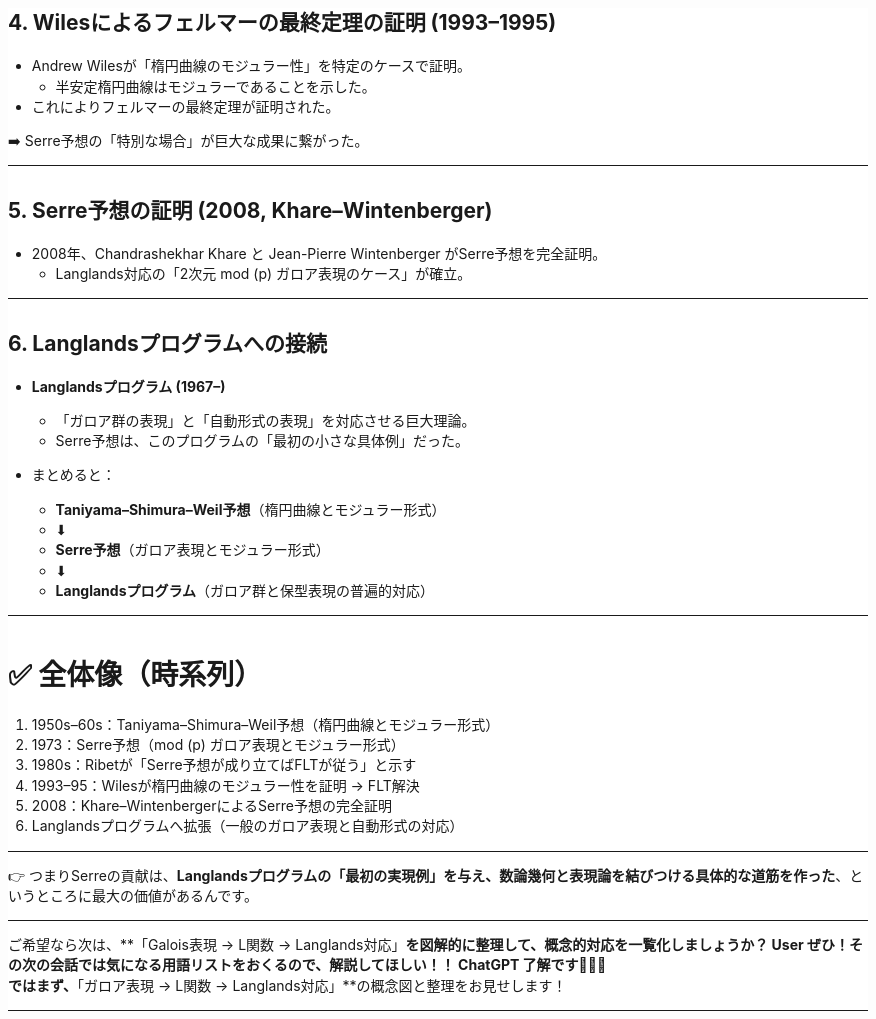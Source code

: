 
## 4. Wilesによるフェルマーの最終定理の証明 (1993–1995)

- Andrew Wilesが「楕円曲線のモジュラー性」を特定のケースで証明。  
  - 半安定楕円曲線はモジュラーであることを示した。  
- これによりフェルマーの最終定理が証明された。  

➡️ Serre予想の「特別な場合」が巨大な成果に繋がった。

---

## 5. Serre予想の証明 (2008, Khare–Wintenberger)

- 2008年、Chandrashekhar Khare と Jean-Pierre Wintenberger がSerre予想を完全証明。  
  - Langlands対応の「2次元 mod \(p\) ガロア表現のケース」が確立。  

---

## 6. Langlandsプログラムへの接続

- **Langlandsプログラム (1967–)**  
  - 「ガロア群の表現」と「自動形式の表現」を対応させる巨大理論。  
  - Serre予想は、このプログラムの「最初の小さな具体例」だった。  

- まとめると：
  - **Taniyama–Shimura–Weil予想**（楕円曲線とモジュラー形式）  
  - ⬇  
  - **Serre予想**（ガロア表現とモジュラー形式）  
  - ⬇  
  - **Langlandsプログラム**（ガロア群と保型表現の普遍的対応）  

---

# ✅ 全体像（時系列）

1. 1950s–60s：Taniyama–Shimura–Weil予想（楕円曲線とモジュラー形式）  
2. 1973：Serre予想（mod \(p\) ガロア表現とモジュラー形式）  
3. 1980s：Ribetが「Serre予想が成り立てばFLTが従う」と示す  
4. 1993–95：Wilesが楕円曲線のモジュラー性を証明 → FLT解決  
5. 2008：Khare–WintenbergerによるSerre予想の完全証明  
6. Langlandsプログラムへ拡張（一般のガロア表現と自動形式の対応）  

---

👉 つまりSerreの貢献は、**Langlandsプログラムの「最初の実現例」を与え、数論幾何と表現論を結びつける具体的な道筋を作った**、というところに最大の価値があるんです。  

---

ご希望なら次は、**「Galois表現 → L関数 → Langlands対応」**を図解的に整理して、概念的対応を一覧化しましょうか？
User
ぜひ！その次の会話では気になる用語リストをおくるので、解説してほしい！！
ChatGPT
了解です🙆‍♂️✨  
ではまず、**「ガロア表現 → L関数 → Langlands対応」**の概念図と整理をお見せします！  

---